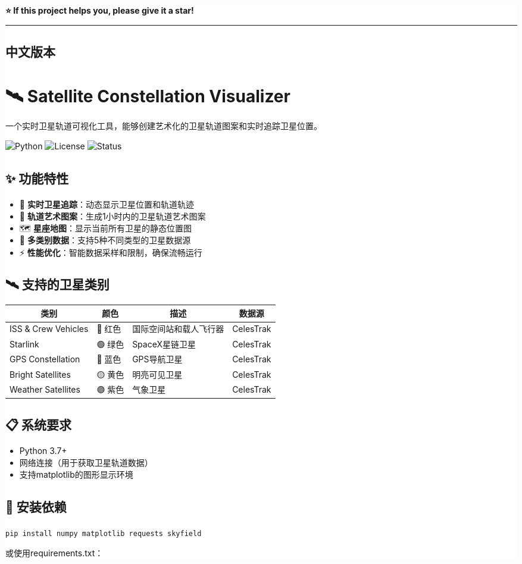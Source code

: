 
**⭐ If this project helps you, please give it a star!**

---

## 中文版本

# 🛰️ Satellite Constellation Visualizer

一个实时卫星轨道可视化工具，能够创建艺术化的卫星轨道图案和实时追踪卫星位置。

![Python](https://img.shields.io/badge/python-3.7+-blue.svg)
![License](https://img.shields.io/badge/license-MIT-green.svg)
![Status](https://img.shields.io/badge/status-active-brightgreen.svg)

## ✨ 功能特性

- 🔴 **实时卫星追踪**：动态显示卫星位置和轨道轨迹
- 🎨 **轨道艺术图案**：生成1小时内的卫星轨道艺术图案
- 🗺️ **星座地图**：显示当前所有卫星的静态位置图
- 🌈 **多类别数据**：支持5种不同类型的卫星数据源
- ⚡ **性能优化**：智能数据采样和限制，确保流畅运行

## 🛰️ 支持的卫星类别

| 类别 | 颜色 | 描述 | 数据源 |
|------|------|------|--------|
| ISS & Crew Vehicles | 🔴 红色 | 国际空间站和载人飞行器 | CelesTrak |
| Starlink | 🟢 绿色 | SpaceX星链卫星 | CelesTrak |
| GPS Constellation | 🔵 蓝色 | GPS导航卫星 | CelesTrak |
| Bright Satellites | 🟡 黄色 | 明亮可见卫星 | CelesTrak |
| Weather Satellites | 🟣 紫色 | 气象卫星 | CelesTrak |

## 📋 系统要求

- Python 3.7+
- 网络连接（用于获取卫星轨道数据）
- 支持matplotlib的图形显示环境

## 🔧 安装依赖

```bash
pip install numpy matplotlib requests skyfield
```

或使用requirements.txt：

